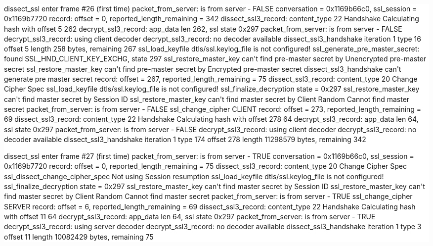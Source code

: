 dissect_ssl enter frame #26 (first time)
packet_from_server: is from server - FALSE
  conversation = 0x1169b66c0, ssl_session = 0x1169b7720
  record: offset = 0, reported_length_remaining = 342
dissect_ssl3_record: content_type 22 Handshake
Calculating hash with offset 5 262
decrypt_ssl3_record: app_data len 262, ssl state 0x297
packet_from_server: is from server - FALSE
decrypt_ssl3_record: using client decoder
decrypt_ssl3_record: no decoder available
dissect_ssl3_handshake iteration 1 type 16 offset 5 length 258 bytes, remaining 267
ssl_load_keyfile dtls/ssl.keylog_file is not configured!
ssl_generate_pre_master_secret: found SSL_HND_CLIENT_KEY_EXCHG, state 297
ssl_restore_master_key can&#39;t find pre-master secret by Unencrypted pre-master secret
ssl_restore_master_key can&#39;t find pre-master secret by Encrypted pre-master secret
dissect_ssl3_handshake can&#39;t generate pre master secret
  record: offset = 267, reported_length_remaining = 75
dissect_ssl3_record: content_type 20 Change Cipher Spec
ssl_load_keyfile dtls/ssl.keylog_file is not configured!
ssl_finalize_decryption state = 0x297
ssl_restore_master_key can&#39;t find master secret by Session ID
ssl_restore_master_key can&#39;t find master secret by Client Random
  Cannot find master secret
packet_from_server: is from server - FALSE
ssl_change_cipher CLIENT
  record: offset = 273, reported_length_remaining = 69
dissect_ssl3_record: content_type 22 Handshake
Calculating hash with offset 278 64
decrypt_ssl3_record: app_data len 64, ssl state 0x297
packet_from_server: is from server - FALSE
decrypt_ssl3_record: using client decoder
decrypt_ssl3_record: no decoder available
dissect_ssl3_handshake iteration 1 type 174 offset 278 length 11298579 bytes, remaining 342

dissect_ssl enter frame #27 (first time)
packet_from_server: is from server - TRUE
  conversation = 0x1169b66c0, ssl_session = 0x1169b7720
  record: offset = 0, reported_length_remaining = 75
dissect_ssl3_record: content_type 20 Change Cipher Spec
ssl_dissect_change_cipher_spec Not using Session resumption
ssl_load_keyfile dtls/ssl.keylog_file is not configured!
ssl_finalize_decryption state = 0x297
ssl_restore_master_key can&#39;t find master secret by Session ID
ssl_restore_master_key can&#39;t find master secret by Client Random
  Cannot find master secret
packet_from_server: is from server - TRUE
ssl_change_cipher SERVER
  record: offset = 6, reported_length_remaining = 69
dissect_ssl3_record: content_type 22 Handshake
Calculating hash with offset 11 64
decrypt_ssl3_record: app_data len 64, ssl state 0x297
packet_from_server: is from server - TRUE
decrypt_ssl3_record: using server decoder
decrypt_ssl3_record: no decoder available
dissect_ssl3_handshake iteration 1 type 3 offset 11 length 10082429 bytes, remaining 75
